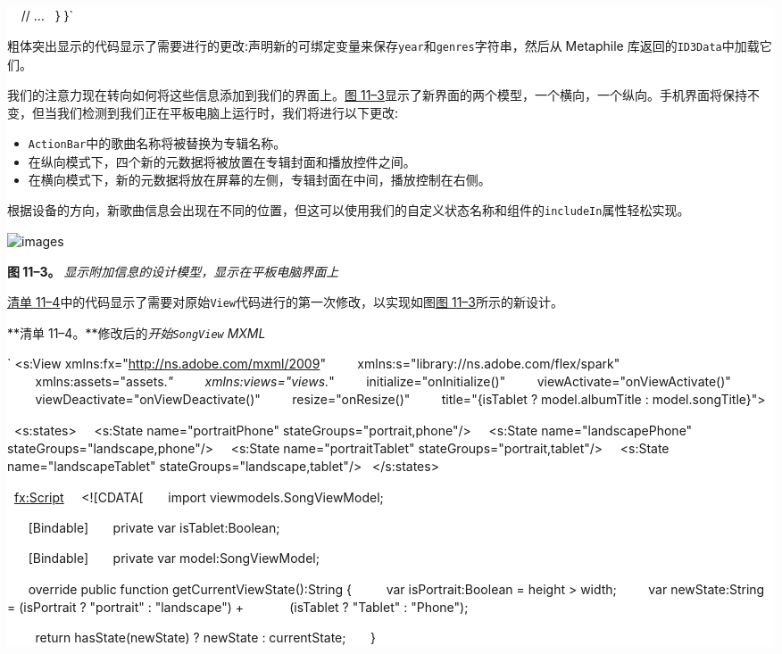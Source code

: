     // …
  }
}`

粗体突出显示的代码显示了需要进行的更改:声明新的可绑定变量来保存`year`和`genres`字符串，然后从 Metaphile 库返回的`ID3Data`中加载它们。

我们的注意力现在转向如何将这些信息添加到我们的界面上。[图 11–3](#fig_11_3)显示了新界面的两个模型，一个横向，一个纵向。手机界面将保持不变，但当我们检测到我们正在平板电脑上运行时，我们将进行以下更改:

*   `ActionBar`中的歌曲名称将被替换为专辑名称。
*   在纵向模式下，四个新的元数据将被放置在专辑封面和播放控件之间。
*   在横向模式下，新的元数据将放在屏幕的左侧，专辑封面在中间，播放控制在右侧。

根据设备的方向，新歌曲信息会出现在不同的位置，但这可以使用我们的自定义状态名称和组件的`includeIn`属性轻松实现。

![images](images/1103.jpg)

**图 11–3。** *显示附加信息的设计模型，显示在平板电脑界面上*

[清单 11–4](#list_11_4)中的代码显示了需要对原始`View`代码进行的第一次修改，以实现如图[图 11–3](#fig_11_3)所示的新设计。

**清单 11–4。**修改后的*开始`SongView` MXML*

`<?xml version="1.0" encoding="utf-8"?>
<s:View xmlns:fx="http://ns.adobe.com/mxml/2009"
        xmlns:s="library://ns.adobe.com/flex/spark"
        xmlns:assets="assets.*"
        xmlns:views="views.*"
        initialize="onInitialize()"
        viewActivate="onViewActivate()"
        viewDeactivate="onViewDeactivate()"
        resize="onResize()"
        title="{isTablet ? model.albumTitle : model.songTitle}">

  <s:states>
    <s:State name="portraitPhone" stateGroups="portrait,phone"/>
    <s:State name="landscapePhone" stateGroups="landscape,phone"/>
    <s:State name="portraitTablet" stateGroups="portrait,tablet"/>
    <s:State name="landscapeTablet" stateGroups="landscape,tablet"/>
  </s:states>

  <fx:Script>
    <![CDATA[
      import viewmodels.SongViewModel;

      [Bindable]
      private var isTablet:Boolean;

      [Bindable]
      private var model:SongViewModel;

      override public function getCurrentViewState():String {` `        var isPortrait:Boolean = height > width;
        var newState:String = (isPortrait ? "portrait" : "landscape") +
            (isTablet ? "Tablet" : "Phone");

        return hasState(newState) ? newState : currentState;
      }
